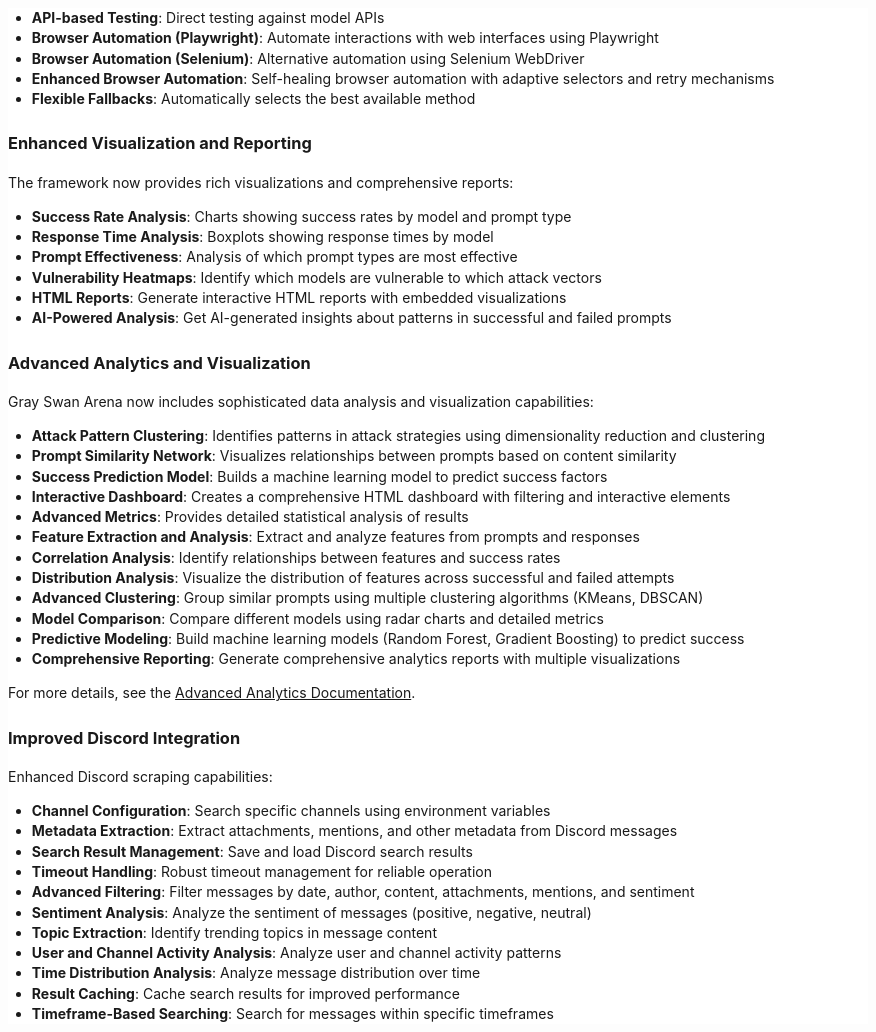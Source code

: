 - **API-based Testing**: Direct testing against model APIs
- **Browser Automation (Playwright)**: Automate interactions with web interfaces using Playwright
- **Browser Automation (Selenium)**: Alternative automation using Selenium WebDriver
- **Enhanced Browser Automation**: Self-healing browser automation with adaptive selectors and retry mechanisms
- **Flexible Fallbacks**: Automatically selects the best available method

### Enhanced Visualization and Reporting
The framework now provides rich visualizations and comprehensive reports:

- **Success Rate Analysis**: Charts showing success rates by model and prompt type
- **Response Time Analysis**: Boxplots showing response times by model
- **Prompt Effectiveness**: Analysis of which prompt types are most effective
- **Vulnerability Heatmaps**: Identify which models are vulnerable to which attack vectors
- **HTML Reports**: Generate interactive HTML reports with embedded visualizations
- **AI-Powered Analysis**: Get AI-generated insights about patterns in successful and failed prompts

### Advanced Analytics and Visualization
Gray Swan Arena now includes sophisticated data analysis and visualization capabilities:

- **Attack Pattern Clustering**: Identifies patterns in attack strategies using dimensionality reduction and clustering
- **Prompt Similarity Network**: Visualizes relationships between prompts based on content similarity
- **Success Prediction Model**: Builds a machine learning model to predict success factors
- **Interactive Dashboard**: Creates a comprehensive HTML dashboard with filtering and interactive elements
- **Advanced Metrics**: Provides detailed statistical analysis of results
- **Feature Extraction and Analysis**: Extract and analyze features from prompts and responses
- **Correlation Analysis**: Identify relationships between features and success rates
- **Distribution Analysis**: Visualize the distribution of features across successful and failed attempts
- **Advanced Clustering**: Group similar prompts using multiple clustering algorithms (KMeans, DBSCAN)
- **Model Comparison**: Compare different models using radar charts and detailed metrics
- **Predictive Modeling**: Build machine learning models (Random Forest, Gradient Boosting) to predict success
- **Comprehensive Reporting**: Generate comprehensive analytics reports with multiple visualizations

For more details, see the [Advanced Analytics Documentation](docs/advanced_analytics.md).

### Improved Discord Integration
Enhanced Discord scraping capabilities:

- **Channel Configuration**: Search specific channels using environment variables
- **Metadata Extraction**: Extract attachments, mentions, and other metadata from Discord messages
- **Search Result Management**: Save and load Discord search results
- **Timeout Handling**: Robust timeout management for reliable operation
- **Advanced Filtering**: Filter messages by date, author, content, attachments, mentions, and sentiment
- **Sentiment Analysis**: Analyze the sentiment of messages (positive, negative, neutral)
- **Topic Extraction**: Identify trending topics in message content
- **User and Channel Activity Analysis**: Analyze user and channel activity patterns
- **Time Distribution Analysis**: Analyze message distribution over time
- **Result Caching**: Cache search results for improved performance
- **Timeframe-Based Searching**: Search for messages within specific timeframes
